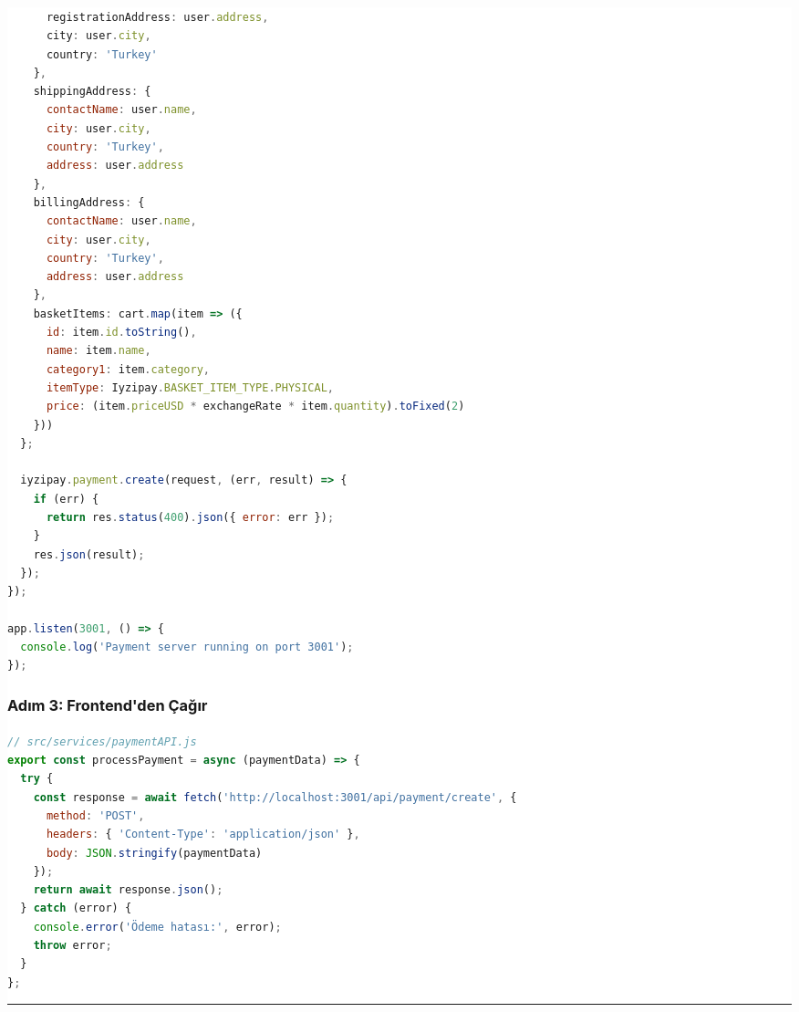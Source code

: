 ```javascript
      registrationAddress: user.address,
      city: user.city,
      country: 'Turkey'
    },
    shippingAddress: {
      contactName: user.name,
      city: user.city,
      country: 'Turkey',
      address: user.address
    },
    billingAddress: {
      contactName: user.name,
      city: user.city,
      country: 'Turkey',
      address: user.address
    },
    basketItems: cart.map(item => ({
      id: item.id.toString(),
      name: item.name,
      category1: item.category,
      itemType: Iyzipay.BASKET_ITEM_TYPE.PHYSICAL,
      price: (item.priceUSD * exchangeRate * item.quantity).toFixed(2)
    }))
  };

  iyzipay.payment.create(request, (err, result) => {
    if (err) {
      return res.status(400).json({ error: err });
    }
    res.json(result);
  });
});

app.listen(3001, () => {
  console.log('Payment server running on port 3001');
});
```

### Adım 3: Frontend'den Çağır

```javascript
// src/services/paymentAPI.js
export const processPayment = async (paymentData) => {
  try {
    const response = await fetch('http://localhost:3001/api/payment/create', {
      method: 'POST',
      headers: { 'Content-Type': 'application/json' },
      body: JSON.stringify(paymentData)
    });
    return await response.json();
  } catch (error) {
    console.error('Ödeme hatası:', error);
    throw error;
  }
};
```

---